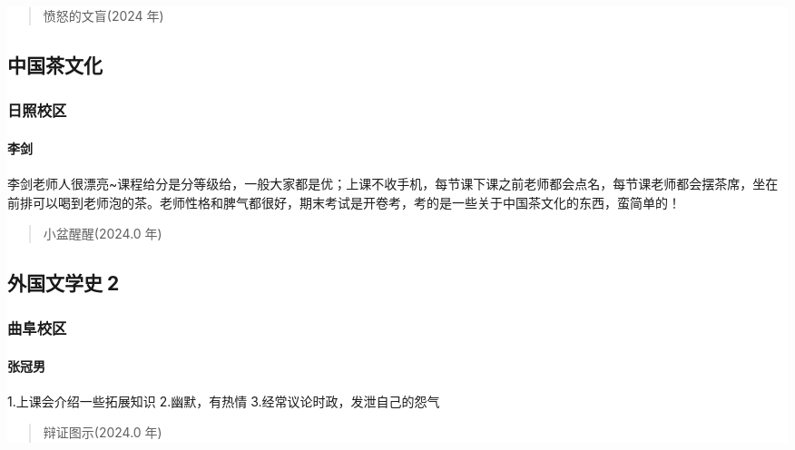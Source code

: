 > 愤怒的文盲(2024 年)

## 中国茶文化

### 日照校区

#### 李剑

李剑老师人很漂亮~课程给分是分等级给，一般大家都是优；上课不收手机，每节课下课之前老师都会点名，每节课老师都会摆茶席，坐在前排可以喝到老师泡的茶。老师性格和脾气都很好，期末考试是开卷考，考的是一些关于中国茶文化的东西，蛮简单的！

> 小盆醒醒(2024.0 年)

## 外国文学史 2

### 曲阜校区

#### 张冠男

1.上课会介绍一些拓展知识 2.幽默，有热情 3.经常议论时政，发泄自己的怨气

> 辩证图示(2024.0 年)
